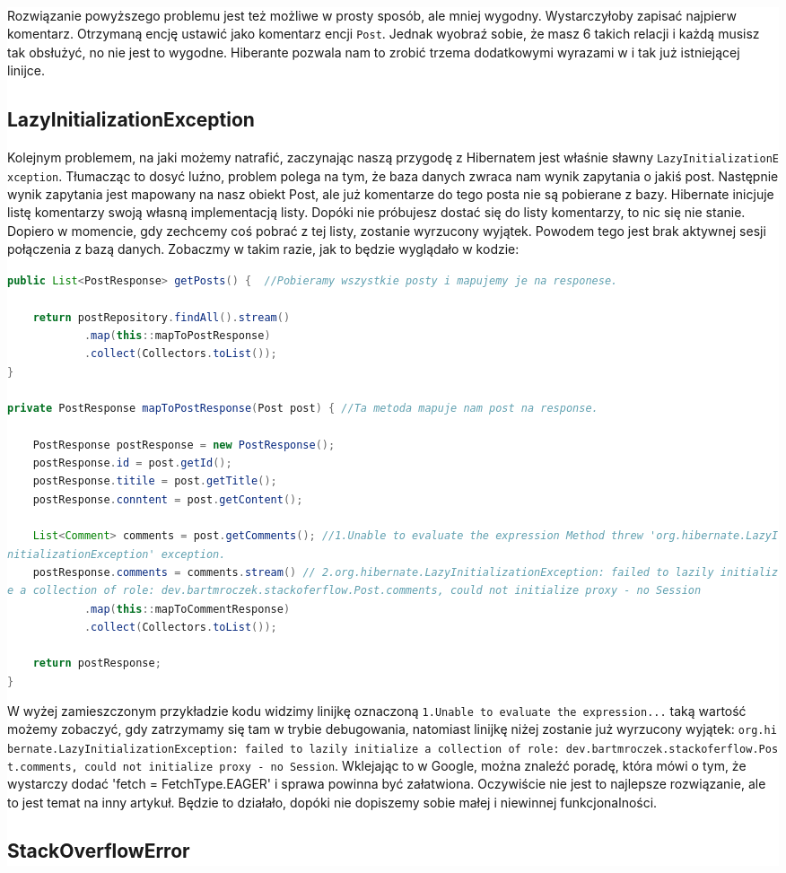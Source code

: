 Rozwiązanie powyższego problemu jest też możliwe w prosty sposób, ale mniej wygodny. Wystarczyłoby zapisać najpierw komentarz. Otrzymaną encję ustawić jako komentarz encji `Post`. Jednak wyobraź sobie, że masz 6 takich relacji i każdą musisz tak obsłużyć, no nie jest to wygodne. Hiberante pozwala nam to zrobić trzema dodatkowymi wyrazami w i tak już istniejącej linijce.

## LazyInitializationException 

Kolejnym problemem, na jaki możemy natrafić, zaczynając naszą przygodę z Hibernatem jest właśnie sławny `LazyInitializationException`. Tłumacząc to dosyć luźno, problem polega na tym, że baza danych zwraca nam wynik zapytania o jakiś post. Następnie wynik zapytania jest mapowany na nasz obiekt Post, ale już komentarze do tego posta nie są pobierane z bazy. Hibernate inicjuje listę komentarzy swoją własną implementacją listy. Dopóki nie próbujesz dostać się do listy komentarzy, to nic się nie stanie. Dopiero w momencie, gdy zechcemy coś pobrać z tej listy, zostanie wyrzucony wyjątek. Powodem tego jest brak aktywnej sesji połączenia z bazą danych. Zobaczmy w takim razie, jak to będzie wyglądało w kodzie:

```java
public List<PostResponse> getPosts() {	//Pobieramy wszystkie posty i mapujemy je na responese.
    
    return postRepository.findAll().stream()
            .map(this::mapToPostResponse)
            .collect(Collectors.toList());
}

private PostResponse mapToPostResponse(Post post) { //Ta metoda mapuje nam post na response.
	
    PostResponse postResponse = new PostResponse();
    postResponse.id = post.getId();
    postResponse.titile = post.getTitle();
    postResponse.conntent = post.getContent();

    List<Comment> comments = post.getComments(); //1.Unable to evaluate the expression Method threw 'org.hibernate.LazyInitializationException' exception.
    postResponse.comments = comments.stream() // 2.org.hibernate.LazyInitializationException: failed to lazily initialize a collection of role: dev.bartmroczek.stackoferflow.Post.comments, could not initialize proxy - no Session
            .map(this::mapToCommentResponse)
            .collect(Collectors.toList());

    return postResponse;
}
```

W wyżej zamieszczonym przykładzie kodu widzimy linijkę oznaczoną `1.Unable to evaluate the expression...` taką wartość możemy zobaczyć, gdy zatrzymamy się tam w trybie debugowania, natomiast linijkę niżej zostanie już wyrzucony wyjątek: ```org.hibernate.LazyInitializationException: failed to lazily initialize a collection of role: dev.bartmroczek.stackoferflow.Post.comments, could not initialize proxy - no Session```. Wklejając to w Google, można znaleźć poradę, która mówi o tym, że wystarczy dodać 'fetch = FetchType.EAGER' i sprawa powinna być załatwiona. Oczywiście nie jest to najlepsze rozwiązanie, ale to jest temat na inny artykuł. Będzie to działało, dopóki nie dopiszemy sobie małej i niewinnej funkcjonalności.

## StackOverflowError
